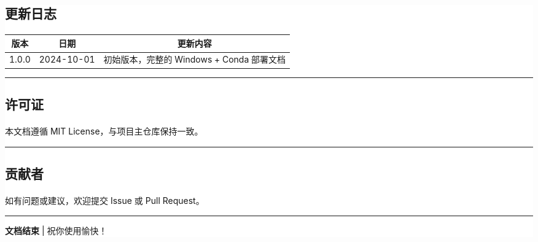 
## 更新日志

| 版本 | 日期 | 更新内容 |
|------|------|---------|
| 1.0.0 | 2024-10-01 | 初始版本，完整的 Windows + Conda 部署文档 |

---

## 许可证

本文档遵循 MIT License，与项目主仓库保持一致。

---

## 贡献者

如有问题或建议，欢迎提交 Issue 或 Pull Request。

---

**文档结束** | 祝你使用愉快！ 
